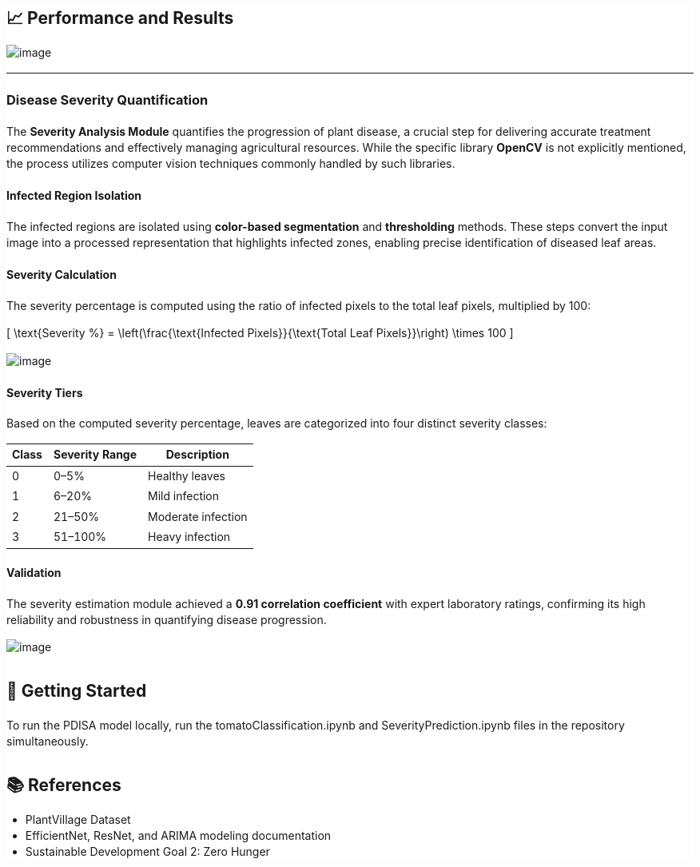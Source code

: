 
## 📈 Performance and Results

<img width="1102" height="479" alt="image" src="https://github.com/user-attachments/assets/e7117d97-18ed-4053-b3aa-8389e20eebdc" />

---

### Disease Severity Quantification
The **Severity Analysis Module** quantifies the progression of plant disease, a crucial step for delivering accurate treatment recommendations and effectively managing agricultural resources. While the specific library **OpenCV** is not explicitly mentioned, the process utilizes computer vision techniques commonly handled by such libraries.

#### Infected Region Isolation
The infected regions are isolated using **color-based segmentation** and **thresholding** methods. These steps convert the input image into a processed representation that highlights infected zones, enabling precise identification of diseased leaf areas.

#### Severity Calculation
The severity percentage is computed using the ratio of infected pixels to the total leaf pixels, multiplied by 100:

\[
\text{Severity \%} = \left(\frac{\text{Infected Pixels}}{\text{Total Leaf Pixels}}\right) \times 100
\]

<img width="870" height="492" alt="image" src="https://github.com/user-attachments/assets/d8c93936-357d-47a6-b694-6b557c75ef5c" />


#### Severity Tiers
Based on the computed severity percentage, leaves are categorized into four distinct severity classes:

| Class | Severity Range | Description                  |
|--------|----------------|------------------------------|
| 0      | 0–5%           | Healthy leaves               |
| 1      | 6–20%          | Mild infection               |
| 2      | 21–50%         | Moderate infection           |
| 3      | 51–100%        | Heavy infection              |

#### Validation
The severity estimation module achieved a **0.91 correlation coefficient** with expert laboratory ratings, confirming its high reliability and robustness in quantifying disease progression.

<img width="1068" height="729" alt="image" src="https://github.com/user-attachments/assets/9054399b-5fb1-467d-8596-96f852d480ed" />



## 🚀 Getting Started

To run the PDISA model locally, run the tomatoClassification.ipynb and SeverityPrediction.ipynb files in the repository simultaneously.


## 📚 References

- PlantVillage Dataset  
- EfficientNet, ResNet, and ARIMA modeling documentation  
- Sustainable Development Goal 2: Zero Hunger

